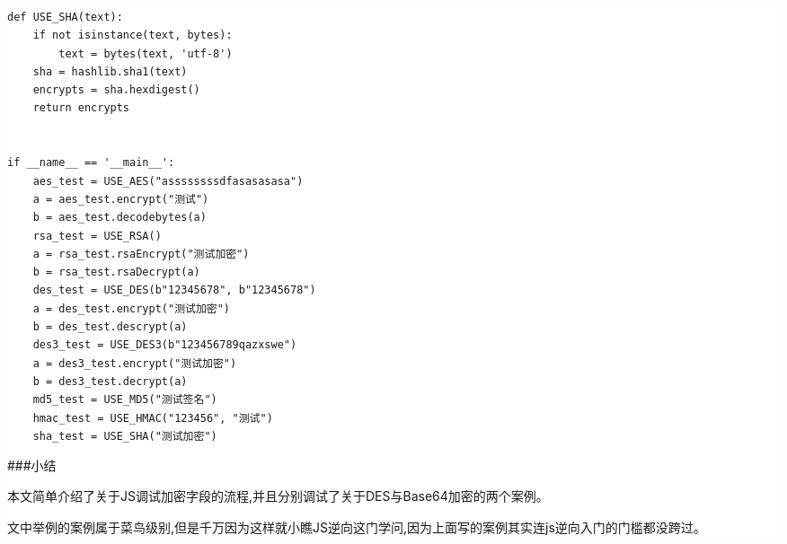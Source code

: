	
	def USE_SHA(text):
	    if not isinstance(text, bytes):
	        text = bytes(text, 'utf-8')
	    sha = hashlib.sha1(text)
	    encrypts = sha.hexdigest()
	    return encrypts
	
	
	if __name__ == '__main__':
	    aes_test = USE_AES("assssssssdfasasasasa")
	    a = aes_test.encrypt("测试")
	    b = aes_test.decodebytes(a)
	    rsa_test = USE_RSA()
	    a = rsa_test.rsaEncrypt("测试加密")
	    b = rsa_test.rsaDecrypt(a)
	    des_test = USE_DES(b"12345678", b"12345678")
	    a = des_test.encrypt("测试加密")
	    b = des_test.descrypt(a)
	    des3_test = USE_DES3(b"123456789qazxswe")
	    a = des3_test.encrypt("测试加密")
	    b = des3_test.decrypt(a)
	    md5_test = USE_MD5("测试签名")
	    hmac_test = USE_HMAC("123456", "测试")
	    sha_test = USE_SHA("测试加密")

###小结

本文简单介绍了关于JS调试加密字段的流程,并且分别调试了关于DES与Base64加密的两个案例。

文中举例的案例属于菜鸟级别,但是千万因为这样就小瞧JS逆向这门学问,因为上面写的案例其实连js逆向入门的门槛都没跨过。
